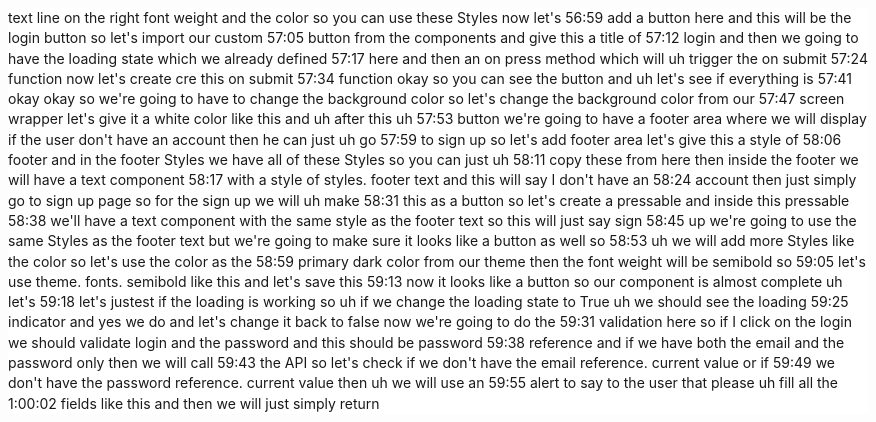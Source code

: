 text line on the right font weight and the color so you can use these Styles now let's
56:59
add a button here and this will be the login button so let's import our custom
57:05
button from the components and give this a title of
57:12
login and then we going to have the loading state which we already defined
57:17
here and then an on press method which will uh trigger the on submit
57:24
function now let's create cre this on submit
57:34
function okay so you can see the button and uh let's see if everything is
57:41
okay okay so we're going to have to change the background color so let's change the background color from our
57:47
screen wrapper let's give it a white color like this and uh after this uh
57:53
button we're going to have a footer area where we will display if the user don't have an account then he can just uh go
57:59
to sign up so let's add footer area let's give this a style of
58:06
footer and in the footer Styles we have all of these Styles so you can just uh
58:11
copy these from here then inside the footer we will have a text component
58:17
with a style of styles. footer text and this will say I don't have an
58:24
account then just simply go to sign up page so for the sign up we will uh make
58:31
this as a button so let's create a pressable and inside this pressable
58:38
we'll have a text component with the same style as the footer text so this will just say sign
58:45
up we're going to use the same Styles as the footer text but we're going to make sure it looks like a button as well so
58:53
uh we will add more Styles like the color so let's use the color as the
58:59
primary dark color from our theme then the font weight will be semibold so
59:05
let's use theme. fonts. semibold like this and let's save this
59:13
now it looks like a button so our component is almost complete uh let's
59:18
let's justest if the loading is working so uh if we change the loading state to True uh we should see the loading
59:25
indicator and yes we do and let's change it back to false now we're going to do the
59:31
validation here so if I click on the login we should validate login and the password and this should be password
59:38
reference and if we have both the email and the password only then we will call
59:43
the API so let's check if we don't have the email reference. current value or if
59:49
we don't have the password reference. current value then uh we will use an
59:55
alert to say to the user that please uh fill all the
1:00:02
fields like this and then we will just simply return